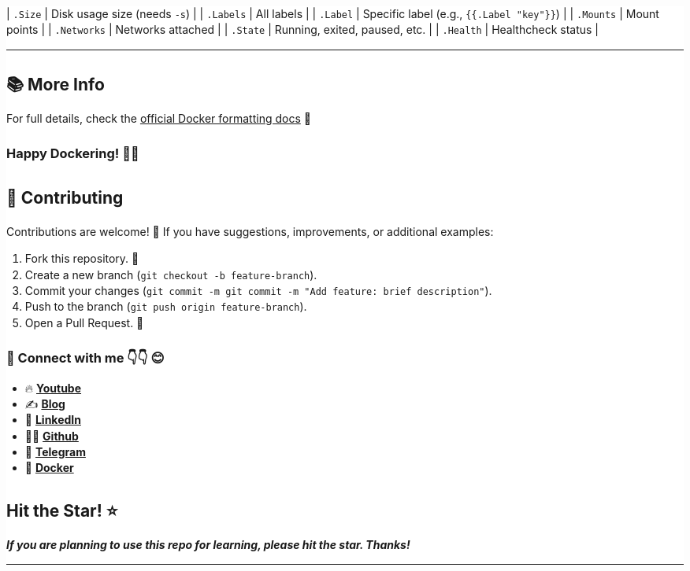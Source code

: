 | `.Size`       | Disk usage size (needs `-s`)              |
| `.Labels`     | All labels                                |
| `.Label`      | Specific label (e.g., `{{.Label "key"}}`) |
| `.Mounts`     | Mount points                              |
| `.Networks`   | Networks attached                         |
| `.State`      | Running, exited, paused, etc.             |
| `.Health`     | Healthcheck status                        |

---
## 📚 More Info

For full details, check the [official Docker formatting docs](https://docs.docker.com/engine/cli/formatting/) 📘

### Happy Dockering! 🐳✨

## 🤝 Contributing

Contributions are welcome! 🙌 If you have suggestions, improvements, or additional examples:
1. Fork this repository. 🍴
2. Create a new branch (`git checkout -b feature-branch`).
3. Commit your changes (`git commit -m git commit -m "Add feature: brief description"`).
4. Push to the branch (`git push origin feature-branch`).
5. Open a Pull Request. 🚀


### 💼 Connect with me 👇👇 😊

- 🔥 [**Youtube**](https://www.youtube.com/@DevOpsinAction?sub_confirmation=1)
- ✍ [**Blog**](https://ibraransari.blogspot.com/)
- 💼 [**LinkedIn**](https://www.linkedin.com/in/ansariibrar/)
- 👨‍💻 [**Github**](https://github.com/meibraransari?tab=repositories)
- 💬 [**Telegram**](https://t.me/DevOpsinActionTelegram)
- 🐳 [**Docker**](https://hub.docker.com/u/ibraransaridocker)

## Hit the Star! ⭐
***If you are planning to use this repo for learning, please hit the star. Thanks!***
****